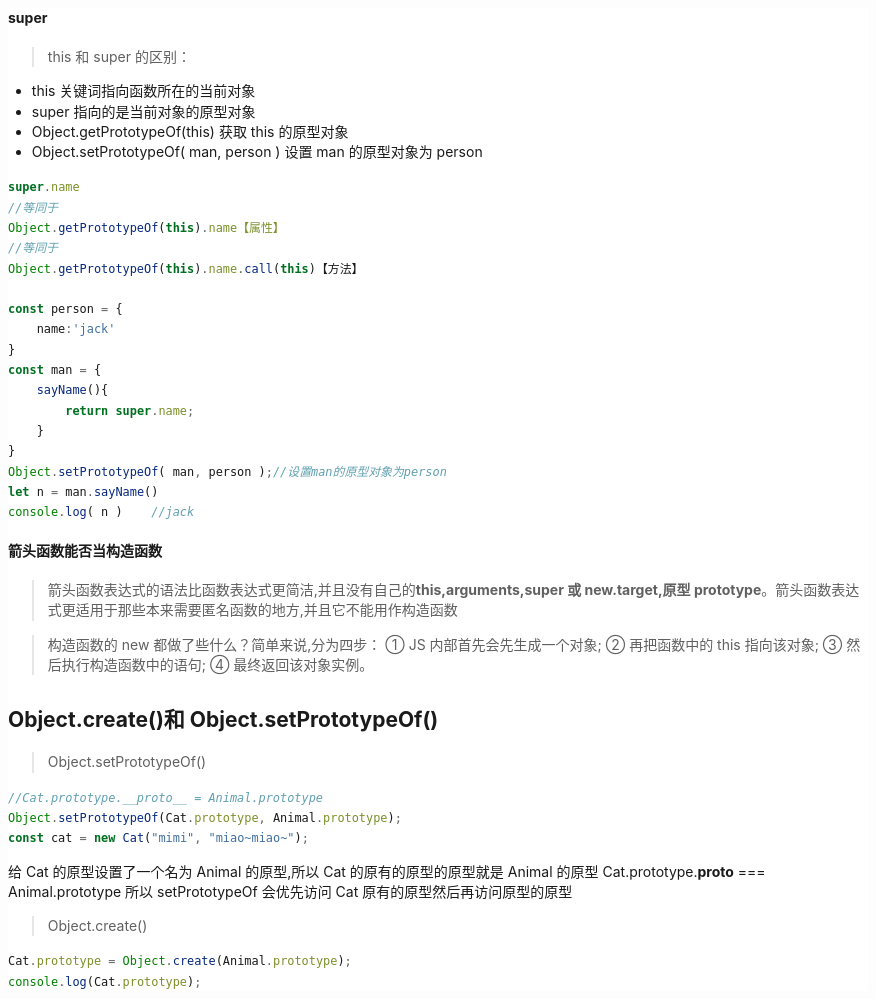 #### super

> this 和 super 的区别：

- this 关键词指向函数所在的当前对象
- super 指向的是当前对象的原型对象
- Object.getPrototypeOf(this) 获取 this 的原型对象
- Object.setPrototypeOf( man, person ) 设置 man 的原型对象为 person

```ts
super.name
//等同于
Object.getPrototypeOf(this).name【属性】
//等同于
Object.getPrototypeOf(this).name.call(this)【方法】

const person = {
    name:'jack'
}
const man = {
    sayName(){
        return super.name;
    }
}
Object.setPrototypeOf( man, person );//设置man的原型对象为person
let n = man.sayName()
console.log( n )    //jack
```

#### 箭头函数能否当构造函数

> 箭头函数表达式的语法比函数表达式更简洁,并且没有自己的**this,arguments,super 或 new.target,原型 prototype**。箭头函数表达式更适用于那些本来需要匿名函数的地方,并且它不能用作构造函数

> 构造函数的 new 都做了些什么？简单来说,分为四步： ① JS 内部首先会先生成一个对象; ② 再把函数中的 this 指向该对象; ③ 然后执行构造函数中的语句; ④ 最终返回该对象实例。

## Object.create()和 Object.setPrototypeOf()

> Object.setPrototypeOf()

```ts
//Cat.prototype.__proto__ = Animal.prototype
Object.setPrototypeOf(Cat.prototype, Animal.prototype);
const cat = new Cat("mimi", "miao~miao~");
```

给 Cat 的原型设置了一个名为 Animal 的原型,所以 Cat 的原有的原型的原型就是 Animal 的原型 Cat.prototype.**proto** === Animal.prototype
所以 setPrototypeOf 会优先访问 Cat 原有的原型然后再访问原型的原型

> Object.create()

```ts
Cat.prototype = Object.create(Animal.prototype);
console.log(Cat.prototype);
```
